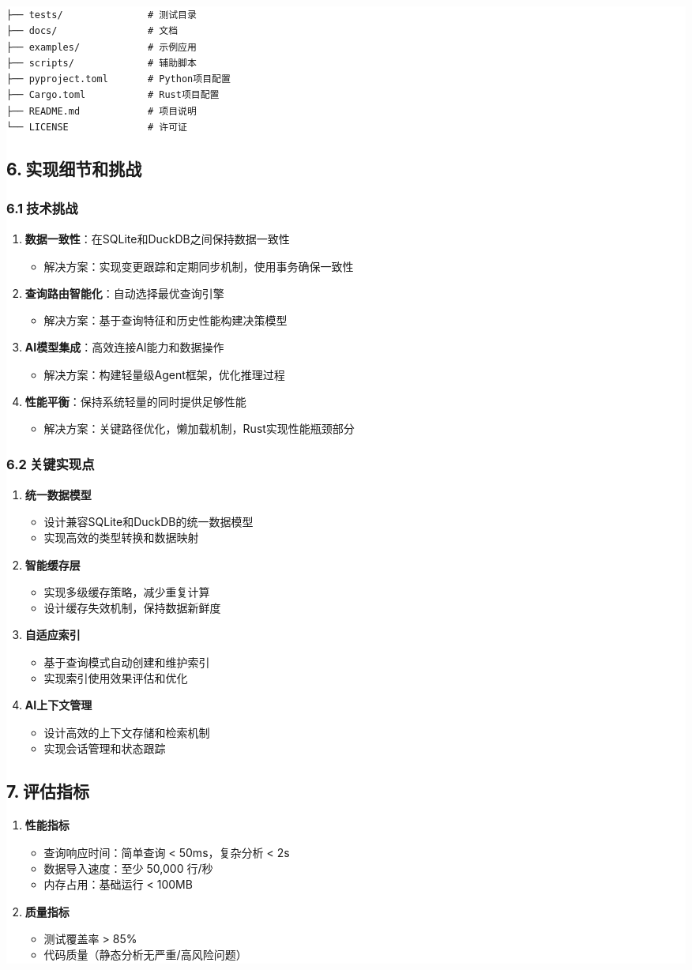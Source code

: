 ```
├── tests/               # 测试目录
├── docs/                # 文档
├── examples/            # 示例应用
├── scripts/             # 辅助脚本
├── pyproject.toml       # Python项目配置
├── Cargo.toml           # Rust项目配置
├── README.md            # 项目说明
└── LICENSE              # 许可证
```

## 6. 实现细节和挑战

### 6.1 技术挑战

1. **数据一致性**：在SQLite和DuckDB之间保持数据一致性
   - 解决方案：实现变更跟踪和定期同步机制，使用事务确保一致性

2. **查询路由智能化**：自动选择最优查询引擎
   - 解决方案：基于查询特征和历史性能构建决策模型

3. **AI模型集成**：高效连接AI能力和数据操作
   - 解决方案：构建轻量级Agent框架，优化推理过程

4. **性能平衡**：保持系统轻量的同时提供足够性能
   - 解决方案：关键路径优化，懒加载机制，Rust实现性能瓶颈部分

### 6.2 关键实现点

1. **统一数据模型**
   - 设计兼容SQLite和DuckDB的统一数据模型
   - 实现高效的类型转换和数据映射

2. **智能缓存层**
   - 实现多级缓存策略，减少重复计算
   - 设计缓存失效机制，保持数据新鲜度

3. **自适应索引**
   - 基于查询模式自动创建和维护索引
   - 实现索引使用效果评估和优化

4. **AI上下文管理**
   - 设计高效的上下文存储和检索机制
   - 实现会话管理和状态跟踪

## 7. 评估指标

1. **性能指标**
   - 查询响应时间：简单查询 < 50ms，复杂分析 < 2s
   - 数据导入速度：至少 50,000 行/秒
   - 内存占用：基础运行 < 100MB

2. **质量指标**
   - 测试覆盖率 > 85%
   - 代码质量（静态分析无严重/高风险问题）
